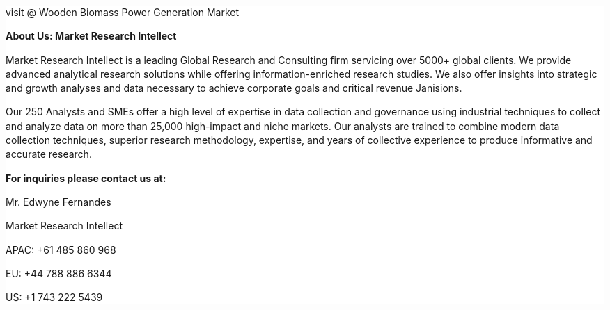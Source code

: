 visit&nbsp;@</strong>&nbsp;</span><span class="font-[700]"><a href="https://www.marketresearchintellect.com/product/global-wooden-biomass-power-generation-market/?utm_source=Linkedin&utm_medium=822" target="_blank" data-tracking-control-name="article-ssr-frontend-pulse_little-text-block" data-tracking-will-navigate="" data-test-link="">Wooden Biomass Power Generation Market</a></span></p><p><strong><span class="font-[700]">About Us: Market Research Intellect</span></strong></p><p><span class="">Market Research Intellect is a leading Global Research and Consulting firm servicing over 5000+ global clients. We provide advanced analytical research solutions while offering information-enriched research studies.&nbsp;</span>We also offer insights into strategic and growth analyses and data necessary to achieve corporate goals and critical revenue Janisions.</p><p><span class="">Our 250 Analysts and SMEs offer a high level of expertise in data collection and governance using industrial techniques to collect and analyze data on more than 25,000 high-impact and niche markets. Our analysts are trained to combine modern data collection techniques, superior research methodology, expertise, and years of collective experience to produce informative and accurate research.</span></p><p><strong>For inquiries please contact us at:</strong></p><p>Mr. Edwyne Fernandes</p><p>Market Research Intellect</p><p>APAC: +61 485 860 968</p><p>EU: +44 788 886 6344</p><p>US: +1 743 222 5439</p>